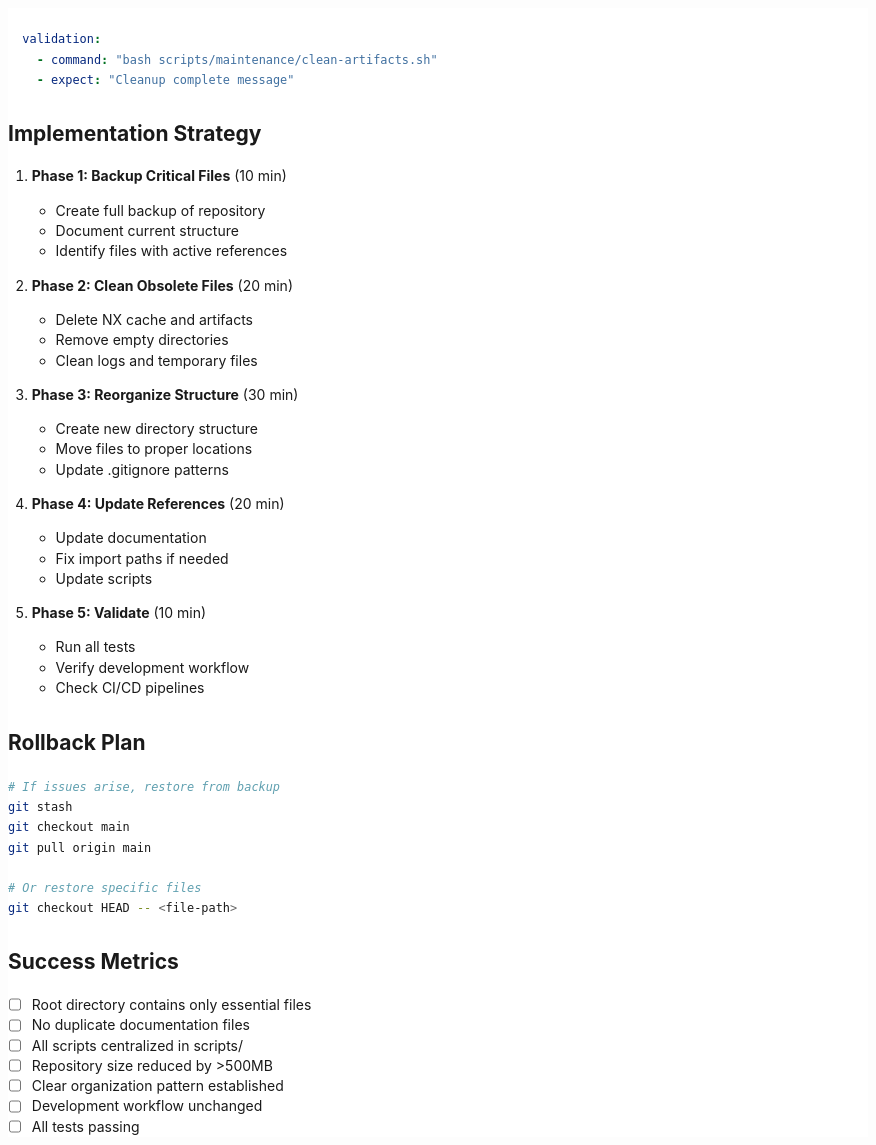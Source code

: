 ```yaml

  validation:
    - command: "bash scripts/maintenance/clean-artifacts.sh"
    - expect: "Cleanup complete message"
```

## Implementation Strategy

1. **Phase 1: Backup Critical Files** (10 min)
   - Create full backup of repository
   - Document current structure
   - Identify files with active references

2. **Phase 2: Clean Obsolete Files** (20 min)
   - Delete NX cache and artifacts
   - Remove empty directories
   - Clean logs and temporary files

3. **Phase 3: Reorganize Structure** (30 min)
   - Create new directory structure
   - Move files to proper locations
   - Update .gitignore patterns

4. **Phase 4: Update References** (20 min)
   - Update documentation
   - Fix import paths if needed
   - Update scripts

5. **Phase 5: Validate** (10 min)
   - Run all tests
   - Verify development workflow
   - Check CI/CD pipelines

## Rollback Plan

```bash
# If issues arise, restore from backup
git stash
git checkout main
git pull origin main

# Or restore specific files
git checkout HEAD -- <file-path>
```

## Success Metrics

- [ ] Root directory contains only essential files
- [ ] No duplicate documentation files
- [ ] All scripts centralized in scripts/
- [ ] Repository size reduced by >500MB
- [ ] Clear organization pattern established
- [ ] Development workflow unchanged
- [ ] All tests passing
